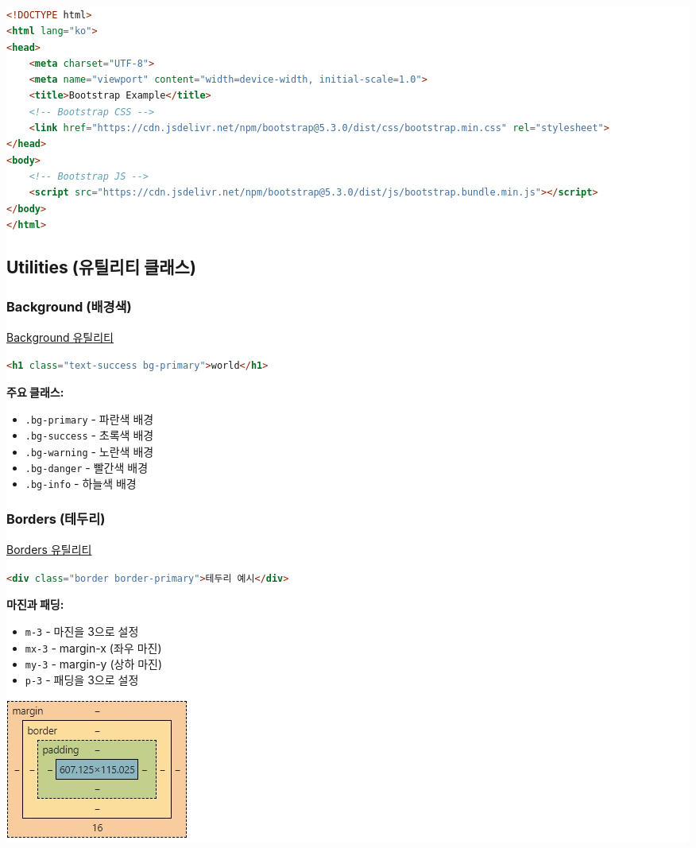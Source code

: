 ```html
<!DOCTYPE html>
<html lang="ko">
<head>
    <meta charset="UTF-8">
    <meta name="viewport" content="width=device-width, initial-scale=1.0">
    <title>Bootstrap Example</title>
    <!-- Bootstrap CSS -->
    <link href="https://cdn.jsdelivr.net/npm/bootstrap@5.3.0/dist/css/bootstrap.min.css" rel="stylesheet">
</head>
<body>
    <!-- Bootstrap JS -->
    <script src="https://cdn.jsdelivr.net/npm/bootstrap@5.3.0/dist/js/bootstrap.bundle.min.js"></script>
</body>
</html>
```

## Utilities (유틸리티 클래스)

### Background (배경색)
[Background 유틸리티](https://getbootstrap.com/docs/5.3/utilities/background/)

```html
<h1 class="text-success bg-primary">world</h1>
```

**주요 클래스:**
- `.bg-primary` - 파란색 배경
- `.bg-success` - 초록색 배경
- `.bg-warning` - 노란색 배경
- `.bg-danger` - 빨간색 배경
- `.bg-info` - 하늘색 배경

### Borders (테두리)
[Borders 유틸리티](https://getbootstrap.com/docs/5.3/utilities/borders/)

```html
<div class="border border-primary">테두리 예시</div>
```

**마진과 패딩:**
- `m-3` - 마진을 3으로 설정
- `mx-3` - margin-x (좌우 마진)
- `my-3` - margin-y (상하 마진)
- `p-3` - 패딩을 3으로 설정

![마진과 패딩](/assets/230821_margin_padding.jpg)
